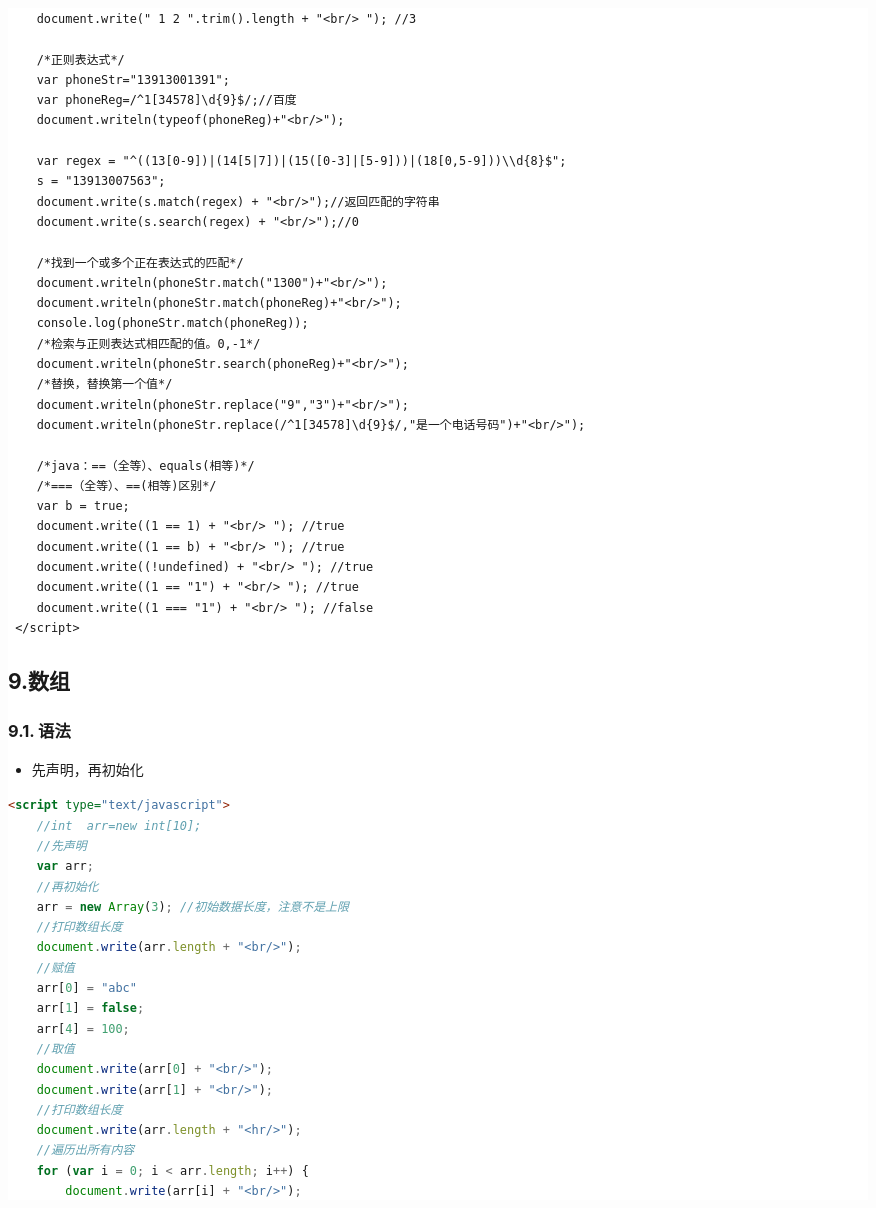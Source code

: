 ```
    document.write(" 1 2 ".trim().length + "<br/> "); //3
    
    /*正则表达式*/
    var phoneStr="13913001391";
    var phoneReg=/^1[34578]\d{9}$/;//百度
    document.writeln(typeof(phoneReg)+"<br/>");
    
    var regex = "^((13[0-9])|(14[5|7])|(15([0-3]|[5-9]))|(18[0,5-9]))\\d{8}$";
	s = "13913007563";
	document.write(s.match(regex) + "<br/>");//返回匹配的字符串
	document.write(s.search(regex) + "<br/>");//0
	
	/*找到一个或多个正在表达式的匹配*/
    document.writeln(phoneStr.match("1300")+"<br/>");
    document.writeln(phoneStr.match(phoneReg)+"<br/>");
    console.log(phoneStr.match(phoneReg));
    /*检索与正则表达式相匹配的值。0,-1*/
    document.writeln(phoneStr.search(phoneReg)+"<br/>");
    /*替换，替换第一个值*/
    document.writeln(phoneStr.replace("9","3")+"<br/>");
    document.writeln(phoneStr.replace(/^1[34578]\d{9}$/,"是一个电话号码")+"<br/>");
	
	/*java：==（全等）、equals(相等)*/
	/*===（全等）、==(相等)区别*/
    var b = true;
    document.write((1 == 1) + "<br/> "); //true
    document.write((1 == b) + "<br/> "); //true
    document.write((!undefined) + "<br/> "); //true
    document.write((1 == "1") + "<br/> "); //true
    document.write((1 === "1") + "<br/> "); //false
 </script>
```







## 9.数组

### 9.1. 语法

- 先声明，再初始化

```html
<script type="text/javascript">
  	//int  arr=new int[10];
    //先声明
    var arr;
    //再初始化
    arr = new Array(3); //初始数据长度，注意不是上限
    //打印数组长度
    document.write(arr.length + "<br/>");
    //赋值
    arr[0] = "abc"
    arr[1] = false;
    arr[4] = 100;
    //取值
    document.write(arr[0] + "<br/>");
    document.write(arr[1] + "<br/>");
    //打印数组长度
    document.write(arr.length + "<hr/>");
    //遍历出所有内容 
    for (var i = 0; i < arr.length; i++) {
        document.write(arr[i] + "<br/>");
```